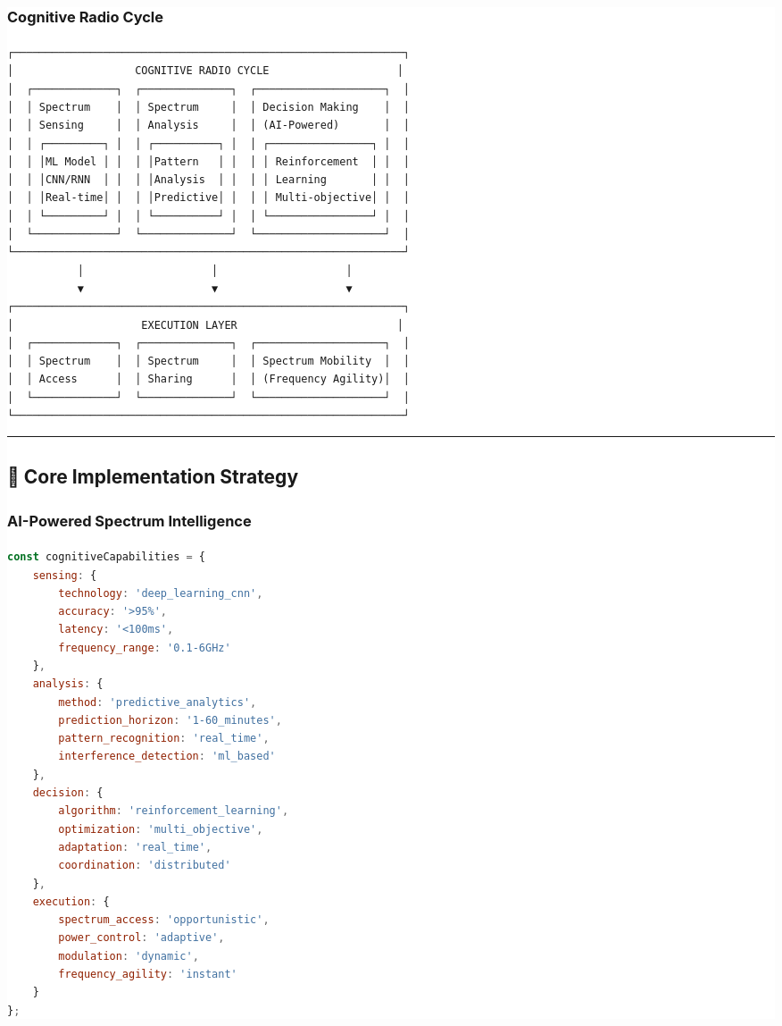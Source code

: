 ### Cognitive Radio Cycle
```
┌─────────────────────────────────────────────────────────────┐
│                   COGNITIVE RADIO CYCLE                    │
│  ┌─────────────┐  ┌──────────────┐  ┌────────────────────┐  │
│  │ Spectrum    │  │ Spectrum     │  │ Decision Making    │  │
│  │ Sensing     │  │ Analysis     │  │ (AI-Powered)       │  │
│  │ ┌─────────┐ │  │ ┌──────────┐ │  │ ┌────────────────┐ │  │
│  │ │ML Model │ │  │ │Pattern   │ │  │ │ Reinforcement  │ │  │
│  │ │CNN/RNN  │ │  │ │Analysis  │ │  │ │ Learning       │ │  │
│  │ │Real-time│ │  │ │Predictive│ │  │ │ Multi-objective│ │  │
│  │ └─────────┘ │  │ └──────────┘ │  │ └────────────────┘ │  │
│  └─────────────┘  └──────────────┘  └────────────────────┘  │
└─────────────────────────────────────────────────────────────┘
           │                    │                    │
           ▼                    ▼                    ▼
┌─────────────────────────────────────────────────────────────┐
│                    EXECUTION LAYER                         │
│  ┌─────────────┐  ┌──────────────┐  ┌────────────────────┐  │
│  │ Spectrum    │  │ Spectrum     │  │ Spectrum Mobility  │  │
│  │ Access      │  │ Sharing      │  │ (Frequency Agility)│  │
│  └─────────────┘  └──────────────┘  └────────────────────┘  │
└─────────────────────────────────────────────────────────────┘
```

---

## 🔄 Core Implementation Strategy

### AI-Powered Spectrum Intelligence
```javascript
const cognitiveCapabilities = {
    sensing: {
        technology: 'deep_learning_cnn',
        accuracy: '>95%',
        latency: '<100ms',
        frequency_range: '0.1-6GHz'
    },
    analysis: {
        method: 'predictive_analytics',
        prediction_horizon: '1-60_minutes',
        pattern_recognition: 'real_time',
        interference_detection: 'ml_based'
    },
    decision: {
        algorithm: 'reinforcement_learning',
        optimization: 'multi_objective',
        adaptation: 'real_time',
        coordination: 'distributed'
    },
    execution: {
        spectrum_access: 'opportunistic',
        power_control: 'adaptive',
        modulation: 'dynamic',
        frequency_agility: 'instant'
    }
};
```
